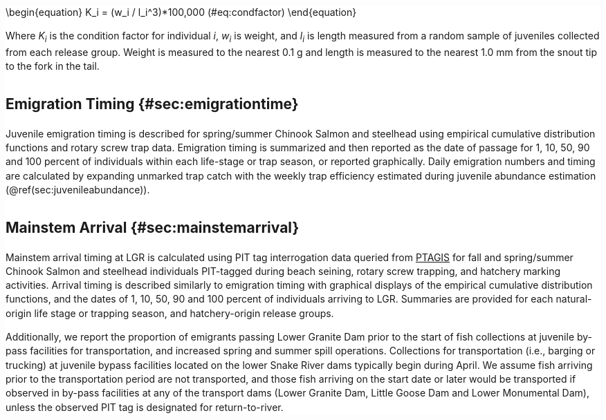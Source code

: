 \begin{equation}
  K_i = (w_i / l_i^3)*100,000 (\#eq:condfactor)
\end{equation}

Where $K_i$ is the condition factor for individual $i$, $w_i$ is weight, and $l_i$ is length measured from a random sample of juveniles collected from each release group. Weight is measured to the nearest 0.1 g and length is measured to the nearest 1.0 mm from the snout tip to the fork in the tail.  

## Emigration Timing {#sec:emigrationtime}
Juvenile emigration timing is described for spring/summer Chinook Salmon and steelhead using empirical cumulative distribution functions and rotary screw trap data. Emigration timing is summarized and then reported as the date of passage for 1, 10, 50, 90 and 100 percent of individuals within each life-stage or trap season, or reported graphically. Daily emigration numbers and timing are calculated by expanding unmarked trap catch with the weekly trap efficiency estimated during juvenile abundance estimation (\@ref(sec:juvenileabundance)). 

## Mainstem Arrival {#sec:mainstemarrival}
Mainstem arrival timing at LGR is calculated using PIT tag interrogation data queried from [PTAGIS](https://www.ptagis.org) for fall and spring/summer Chinook Salmon and steelhead individuals PIT-tagged during beach seining, rotary screw trapping, and hatchery marking activities. Arrival timing is described similarly to emigration timing with graphical displays of the empirical cumulative distribution functions, and the dates of 1, 10, 50, 90 and 100 percent of individuals arriving to LGR. Summaries are provided for each natural-origin life stage or trapping season, and hatchery-origin release groups. 

Additionally, we report the proportion of emigrants passing Lower Granite Dam prior to the start of fish collections at juvenile by-pass facilities for transportation, and increased spring and summer spill operations. Collections for transportation (i.e., barging or trucking) at juvenile bypass facilities located on the lower Snake River dams typically begin during April. We assume fish arriving prior to the transportation period are not transported, and those fish arriving on the start date or later would be transported if observed in by-pass facilities at any of the transport dams (Lower Granite Dam, Little Goose Dam and Lower Monumental Dam), unless the observed PIT tag is designated for return-to-river.
